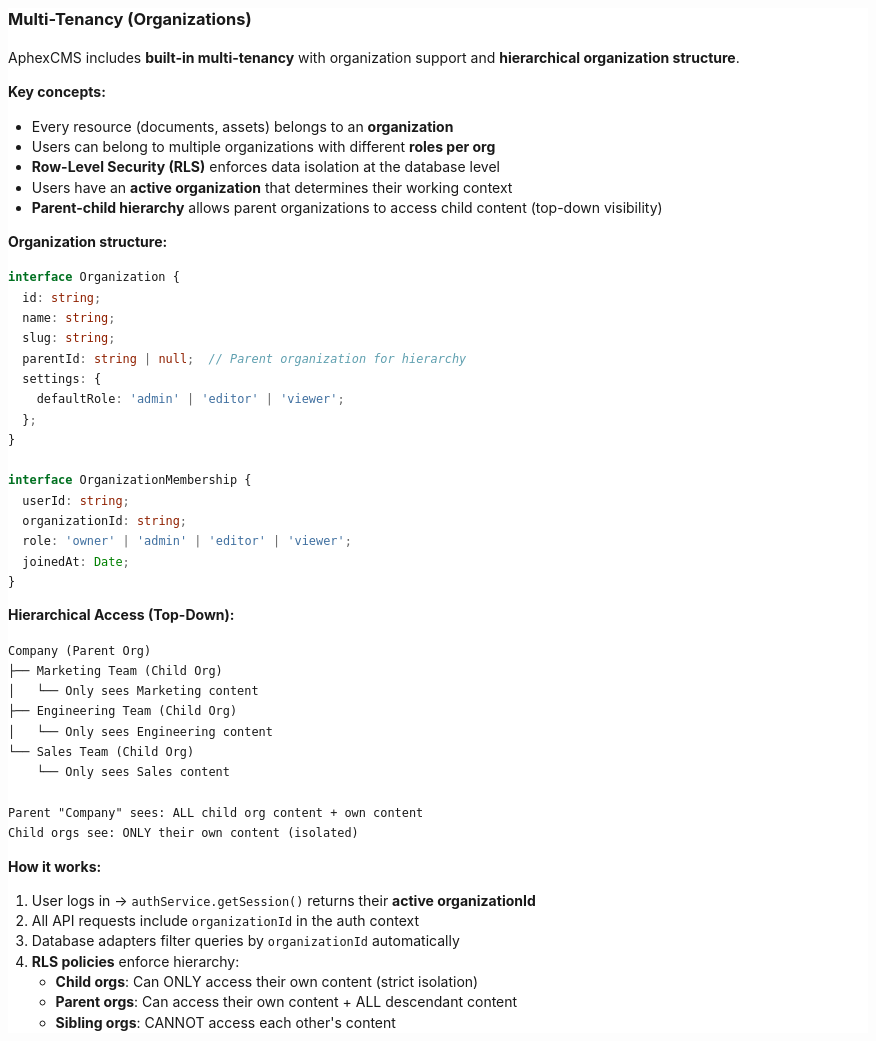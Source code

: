 ### Multi-Tenancy (Organizations)

AphexCMS includes **built-in multi-tenancy** with organization support and **hierarchical organization structure**.

**Key concepts:**
- Every resource (documents, assets) belongs to an **organization**
- Users can belong to multiple organizations with different **roles per org**
- **Row-Level Security (RLS)** enforces data isolation at the database level
- Users have an **active organization** that determines their working context
- **Parent-child hierarchy** allows parent organizations to access child content (top-down visibility)

**Organization structure:**
```typescript
interface Organization {
  id: string;
  name: string;
  slug: string;
  parentId: string | null;  // Parent organization for hierarchy
  settings: {
    defaultRole: 'admin' | 'editor' | 'viewer';
  };
}

interface OrganizationMembership {
  userId: string;
  organizationId: string;
  role: 'owner' | 'admin' | 'editor' | 'viewer';
  joinedAt: Date;
}
```

**Hierarchical Access (Top-Down):**
```
Company (Parent Org)
├── Marketing Team (Child Org)
│   └── Only sees Marketing content
├── Engineering Team (Child Org)
│   └── Only sees Engineering content
└── Sales Team (Child Org)
    └── Only sees Sales content

Parent "Company" sees: ALL child org content + own content
Child orgs see: ONLY their own content (isolated)
```

**How it works:**
1. User logs in → `authService.getSession()` returns their **active organizationId**
2. All API requests include `organizationId` in the auth context
3. Database adapters filter queries by `organizationId` automatically
4. **RLS policies** enforce hierarchy:
   - **Child orgs**: Can ONLY access their own content (strict isolation)
   - **Parent orgs**: Can access their own content + ALL descendant content
   - **Sibling orgs**: CANNOT access each other's content
